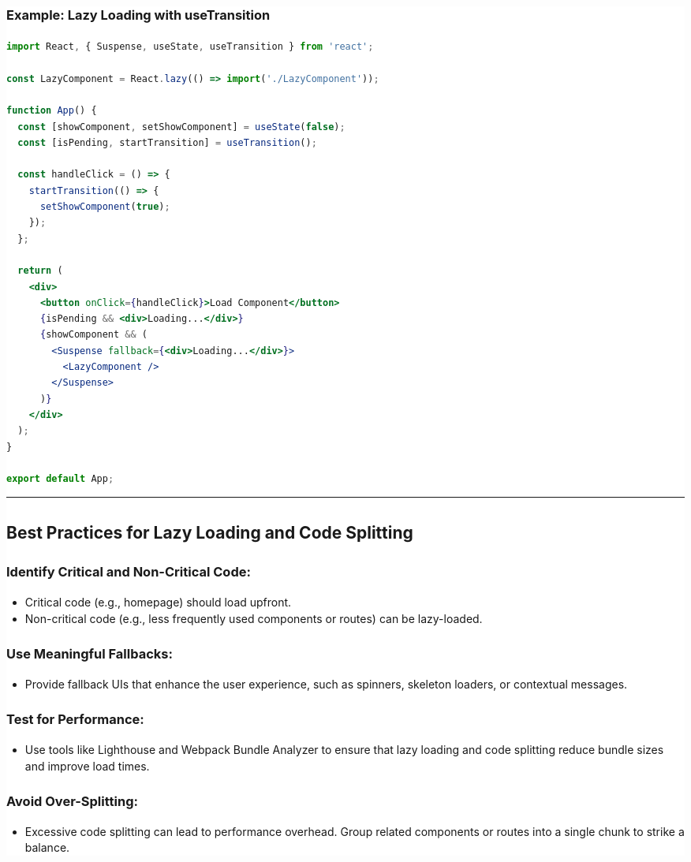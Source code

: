 ### Example: Lazy Loading with useTransition

```jsx {numberLines}
import React, { Suspense, useState, useTransition } from 'react';

const LazyComponent = React.lazy(() => import('./LazyComponent'));

function App() {
  const [showComponent, setShowComponent] = useState(false);
  const [isPending, startTransition] = useTransition();

  const handleClick = () => {
    startTransition(() => {
      setShowComponent(true);
    });
  };

  return (
    <div>
      <button onClick={handleClick}>Load Component</button>
      {isPending && <div>Loading...</div>}
      {showComponent && (
        <Suspense fallback={<div>Loading...</div>}>
          <LazyComponent />
        </Suspense>
      )}
    </div>
  );
}

export default App;
```

---

## Best Practices for Lazy Loading and Code Splitting

### Identify Critical and Non-Critical Code:
  - Critical code (e.g., homepage) should load upfront.
  - Non-critical code (e.g., less frequently used components or routes) can be lazy-loaded.

### Use Meaningful Fallbacks:
   - Provide fallback UIs that enhance the user experience, such as spinners, skeleton loaders, or contextual messages.

### Test for Performance:
   - Use tools like Lighthouse and Webpack Bundle Analyzer to ensure that lazy loading and code splitting reduce bundle sizes and improve load times.

### Avoid Over-Splitting:
   - Excessive code splitting can lead to performance overhead. Group related components or routes into a single chunk to strike a balance.
